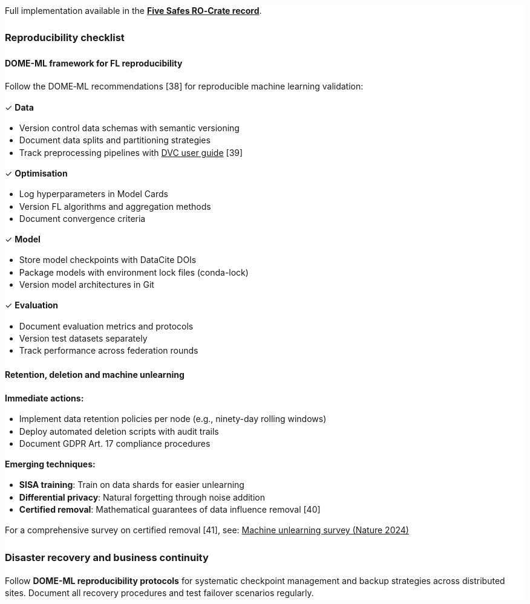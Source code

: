 Full implementation available in the **[Five Safes RO‑Crate record](https://zenodo.org/records/10376350)**.

### Reproducibility checklist

#### DOME-ML framework for FL reproducibility

Follow the DOME‑ML recommendations [38] for reproducible
machine learning validation:

✓ **Data**

* Version control data schemas with semantic versioning
* Document data splits and partitioning strategies  
* Track preprocessing pipelines with [DVC user guide](https://dvc.org/doc/user-guide)
  [39]

✓ **Optimisation**

* Log hyperparameters in Model Cards
* Version FL algorithms and aggregation methods
* Document convergence criteria

✓ **Model**

* Store model checkpoints with DataCite DOIs
* Package models with environment lock files (conda-lock)
* Version model architectures in Git

✓ **Evaluation**

* Document evaluation metrics and protocols
* Version test datasets separately
* Track performance across federation rounds

#### Retention, deletion and machine unlearning

**Immediate actions:**

* Implement data retention policies per node (e.g., ninety-day rolling windows)
* Deploy automated deletion scripts with audit trails
* Document GDPR Art. 17 compliance procedures

**Emerging techniques:**

* **SISA training**: Train on data shards for easier unlearning
* **Differential privacy**: Natural forgetting through noise addition
* **Certified removal**: Mathematical guarantees of data influence removal
  [40]

For a comprehensive survey on certified removal [41],
see: [Machine unlearning survey (Nature 2024)](https://www.nature.com/articles/s41598-024-51381-4)

### Disaster recovery and business continuity

Follow **DOME-ML reproducibility protocols** for systematic checkpoint
management and backup strategies across distributed sites. Document all
recovery procedures and test failover scenarios regularly.
